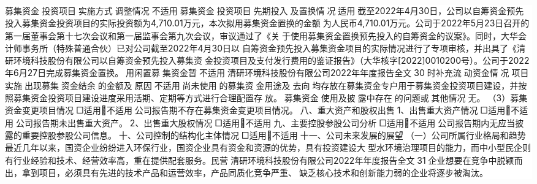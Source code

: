 募集资金
投资项目
实施方式
调整情况
不适用
募集资金
投资项目
先期投入
及置换情
况
适用
截至2022年4月30日，公司以自筹资金预先投入募集资金投资项目的实际投资额为4,710.01万元，本次拟用募集资金置换的金额
为人民币4,710.01万元。公司于2022年5月23日召开的第一届董事会第十七次会议和第一届监事会第九次会议，审议通过了《关
于使用募集资金置换预先投入的自筹资金的议案》。同时，大华会计师事务所（特殊普通合伙）已对公司截至2022年4月30日以
自筹资金预先投入募集资金项目的实际情况进行了专项审核，并出具了《清研环境科技股份有限公司以自筹资金预先投入募集资
金投资项目及支付发行费用的鉴证报告》（大华核字[2022]0010200号）。公司于2022年6月27日完成募集资金置换。
用闲置募
集资金暂
不适用
清研环境科技股份有限公司2022年年度报告全文
30
时补充流
动资金情
况
项目实施
出现募集
资金结余
的金额及
原因
不适用
尚未使用
的募集资
金用途及
去向
均存放在募集资金专户用于募集资金投资项目建设，并按照募集资金投资项目建设进度采用活期、定期等方式进行合理配置存
放。
募集资金
使用及披
露中存在
的问题或
其他情况
无。
（3）募集资金变更项目情况
□适用不适用
公司报告期不存在募集资金变更项目情况。
八、重大资产和股权出售
1、出售重大资产情况
□适用不适用
公司报告期未出售重大资产。
2、出售重大股权情况
□适用不适用
九、主要控股参股公司分析
□适用不适用
公司报告期内无应当披露的重要控股参股公司信息。
十、公司控制的结构化主体情况
□适用不适用
十一、公司未来发展的展望
（一）公司所属行业格局和趋势
最近几年以来，国资企业纷纷进入环保行业，国资企业具有资金和资源的优势，具有投资建设大
型水环境治理项目的能力，而中小型民企则有行业经验和技术、经营效率高，重在提供配套服务。民营
清研环境科技股份有限公司2022年年度报告全文
31
企业想要在竞争中脱颖而出，拿到项目，必须具有先进的技术产品和运营效率，产品同质化竞争严重、
缺乏核心技术和创新能力弱的企业将逐步被淘汰。